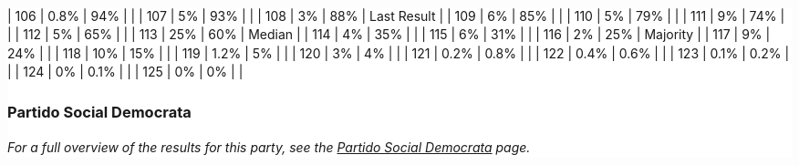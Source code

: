 | 106 | 0.8% | 94% |  |
| 107 | 5% | 93% |  |
| 108 | 3% | 88% | Last Result |
| 109 | 6% | 85% |  |
| 110 | 5% | 79% |  |
| 111 | 9% | 74% |  |
| 112 | 5% | 65% |  |
| 113 | 25% | 60% | Median |
| 114 | 4% | 35% |  |
| 115 | 6% | 31% |  |
| 116 | 2% | 25% | Majority |
| 117 | 9% | 24% |  |
| 118 | 10% | 15% |  |
| 119 | 1.2% | 5% |  |
| 120 | 3% | 4% |  |
| 121 | 0.2% | 0.8% |  |
| 122 | 0.4% | 0.6% |  |
| 123 | 0.1% | 0.2% |  |
| 124 | 0% | 0.1% |  |
| 125 | 0% | 0% |  |

### Partido Social Democrata

*For a full overview of the results for this party, see the [Partido Social Democrata](party-partidosocialdemocrata.html) page.*
